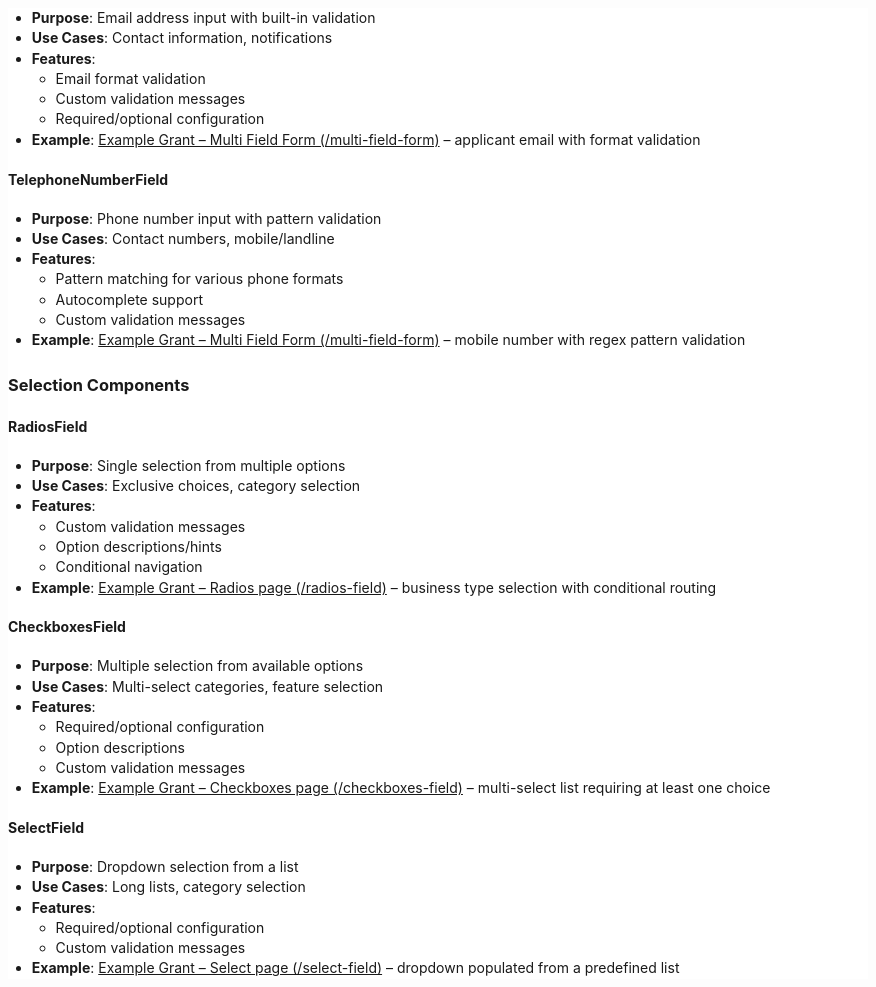 - **Purpose**: Email address input with built-in validation
- **Use Cases**: Contact information, notifications
- **Features**:
  - Email format validation
  - Custom validation messages
  - Required/optional configuration
- **Example**: [Example Grant – Multi Field Form (/multi-field-form)](./src/server/common/forms/definitions/example-grant-with-auth.yaml#L320-L364) – applicant email with format validation

#### TelephoneNumberField

- **Purpose**: Phone number input with pattern validation
- **Use Cases**: Contact numbers, mobile/landline
- **Features**:
  - Pattern matching for various phone formats
  - Autocomplete support
  - Custom validation messages
- **Example**: [Example Grant – Multi Field Form (/multi-field-form)](./src/server/common/forms/definitions/example-grant-with-auth.yaml#L320-L378) – mobile number with regex pattern validation

### Selection Components

#### RadiosField

- **Purpose**: Single selection from multiple options
- **Use Cases**: Exclusive choices, category selection
- **Features**:
  - Custom validation messages
  - Option descriptions/hints
  - Conditional navigation
- **Example**: [Example Grant – Radios page (/radios-field)](./src/server/common/forms/definitions/example-grant-with-auth.yaml#L169-L193) – business type selection with conditional routing

#### CheckboxesField

- **Purpose**: Multiple selection from available options
- **Use Cases**: Multi-select categories, feature selection
- **Features**:
  - Required/optional configuration
  - Option descriptions
  - Custom validation messages
- **Example**: [Example Grant – Checkboxes page (/checkboxes-field)](./src/server/common/forms/definitions/example-grant-with-auth.yaml#L208-L220) – multi-select list requiring at least one choice

#### SelectField

- **Purpose**: Dropdown selection from a list
- **Use Cases**: Long lists, category selection
- **Features**:
  - Required/optional configuration
  - Custom validation messages
- **Example**: [Example Grant – Select page (/select-field)](./src/server/common/forms/definitions/example-grant-with-auth.yaml#L288-L303) – dropdown populated from a predefined list
